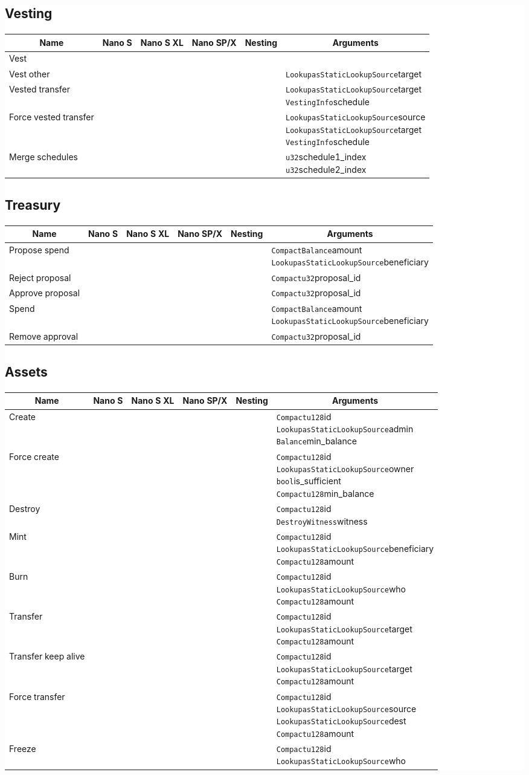## Vesting

| Name                  | Nano S | Nano S XL | Nano SP/X | Nesting | Arguments                                                                                                |
| --------------------- | ------ | --------- | --------- | ------- | -------------------------------------------------------------------------------------------------------- |
| Vest                  |        |           |           |         |                                                                                                          |
| Vest other            |        |           |           |         | `LookupasStaticLookupSource`target<br/>                                                                  |
| Vested transfer       |        |           |           |         | `LookupasStaticLookupSource`target<br/>`VestingInfo`schedule<br/>                                        |
| Force vested transfer |        |           |           |         | `LookupasStaticLookupSource`source<br/>`LookupasStaticLookupSource`target<br/>`VestingInfo`schedule<br/> |
| Merge schedules       |        |           |           |         | `u32`schedule1_index<br/>`u32`schedule2_index<br/>                                                       |

## Treasury

| Name             | Nano S | Nano S XL | Nano SP/X | Nesting | Arguments                                                               |
| ---------------- | ------ | --------- | --------- | ------- | ----------------------------------------------------------------------- |
| Propose spend    |        |           |           |         | `CompactBalance`amount<br/>`LookupasStaticLookupSource`beneficiary<br/> |
| Reject proposal  |        |           |           |         | `Compactu32`proposal_id<br/>                                            |
| Approve proposal |        |           |           |         | `Compactu32`proposal_id<br/>                                            |
| Spend            |        |           |           |         | `CompactBalance`amount<br/>`LookupasStaticLookupSource`beneficiary<br/> |
| Remove approval  |        |           |           |         | `Compactu32`proposal_id<br/>                                            |

## Assets

| Name                  | Nano S | Nano S XL | Nano SP/X | Nesting | Arguments                                                                                                                                                                                                                                                |
| --------------------- | ------ | --------- | --------- | ------- | -------------------------------------------------------------------------------------------------------------------------------------------------------------------------------------------------------------------------------------------------------- |
| Create                |        |           |           |         | `Compactu128`id<br/>`LookupasStaticLookupSource`admin<br/>`Balance`min_balance<br/>                                                                                                                                                                      |
| Force create          |        |           |           |         | `Compactu128`id<br/>`LookupasStaticLookupSource`owner<br/>`bool`is_sufficient<br/>`Compactu128`min_balance<br/>                                                                                                                                          |
| Destroy               |        |           |           |         | `Compactu128`id<br/>`DestroyWitness`witness<br/>                                                                                                                                                                                                         |
| Mint                  |        |           |           |         | `Compactu128`id<br/>`LookupasStaticLookupSource`beneficiary<br/>`Compactu128`amount<br/>                                                                                                                                                                 |
| Burn                  |        |           |           |         | `Compactu128`id<br/>`LookupasStaticLookupSource`who<br/>`Compactu128`amount<br/>                                                                                                                                                                         |
| Transfer              |        |           |           |         | `Compactu128`id<br/>`LookupasStaticLookupSource`target<br/>`Compactu128`amount<br/>                                                                                                                                                                      |
| Transfer keep alive   |        |           |           |         | `Compactu128`id<br/>`LookupasStaticLookupSource`target<br/>`Compactu128`amount<br/>                                                                                                                                                                      |
| Force transfer        |        |           |           |         | `Compactu128`id<br/>`LookupasStaticLookupSource`source<br/>`LookupasStaticLookupSource`dest<br/>`Compactu128`amount<br/>                                                                                                                                 |
| Freeze                |        |           |           |         | `Compactu128`id<br/>`LookupasStaticLookupSource`who<br/>                                                                                                                                                                                                 |